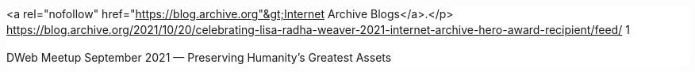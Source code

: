 &lt;a rel="nofollow" href="https://blog.archive.org"&gt;Internet Archive Blogs&lt;/a&gt;.&lt;/p&gt; https://blog.archive.org/2021/10/20/celebrating-lisa-radha-weaver-2021-internet-archive-hero-award-recipient/feed/ 1

DWeb Meetup September 2021 — Preserving Humanity’s Greatest Assets
